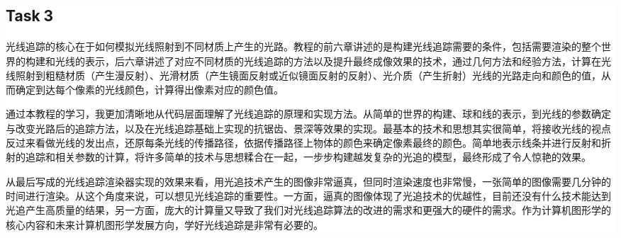 ## Task 3

光线追踪的核心在于如何模拟光线照射到不同材质上产生的光路。教程的前六章讲述的是构建光线追踪需要的条件，包括需要渲染的整个世界的构建和光线的表示，后六章讲述了对应不同材质的光线追踪的方法以及提升最终成像效果的技术，通过几何方法和经验方法，计算在光线照射到粗糙材质（产生漫反射）、光滑材质（产生镜面反射或近似镜面反射的反射）、光介质（产生折射）光线的光路走向和颜色的值，从而确定到达每个像素的光线颜色，计算得出像素对应的颜色值。

通过本教程的学习，我更加清晰地从代码层面理解了光线追踪的原理和实现方法。从简单的世界的构建、球和线的表示，到光线的参数确定与改变光路后的追踪方法，以及在光线追踪基础上实现的抗锯齿、景深等效果的实现。最基本的技术和思想其实很简单，将接收光线的视点反过来看做光线的发出点，还原每条光线的传播路径，依据传播路径上物体的颜色来确定像素最终的颜色。简单地表示线条并进行反射和折射的追踪和相关参数的计算，将许多简单的技术与思想糅合在一起，一步步构建越发复杂的光追的模型，最终形成了令人惊艳的效果。

从最后写成的光线追踪渲染器实现的效果来看，用光追技术产生的图像非常逼真，但同时渲染速度也非常慢，一张简单的图像需要几分钟的时间进行渲染。从这个角度来说，可以想见光线追踪的重要性。一方面，逼真的图像体现了光追技术的优越性，目前还没有什么技术能达到光追产生高质量的结果，另一方面，庞大的计算量又导致了我们对光线追踪算法的改进的需求和更强大的硬件的需求。作为计算机图形学的核心内容和未来计算机图形学发展方向，学好光线追踪是非常有必要的。

